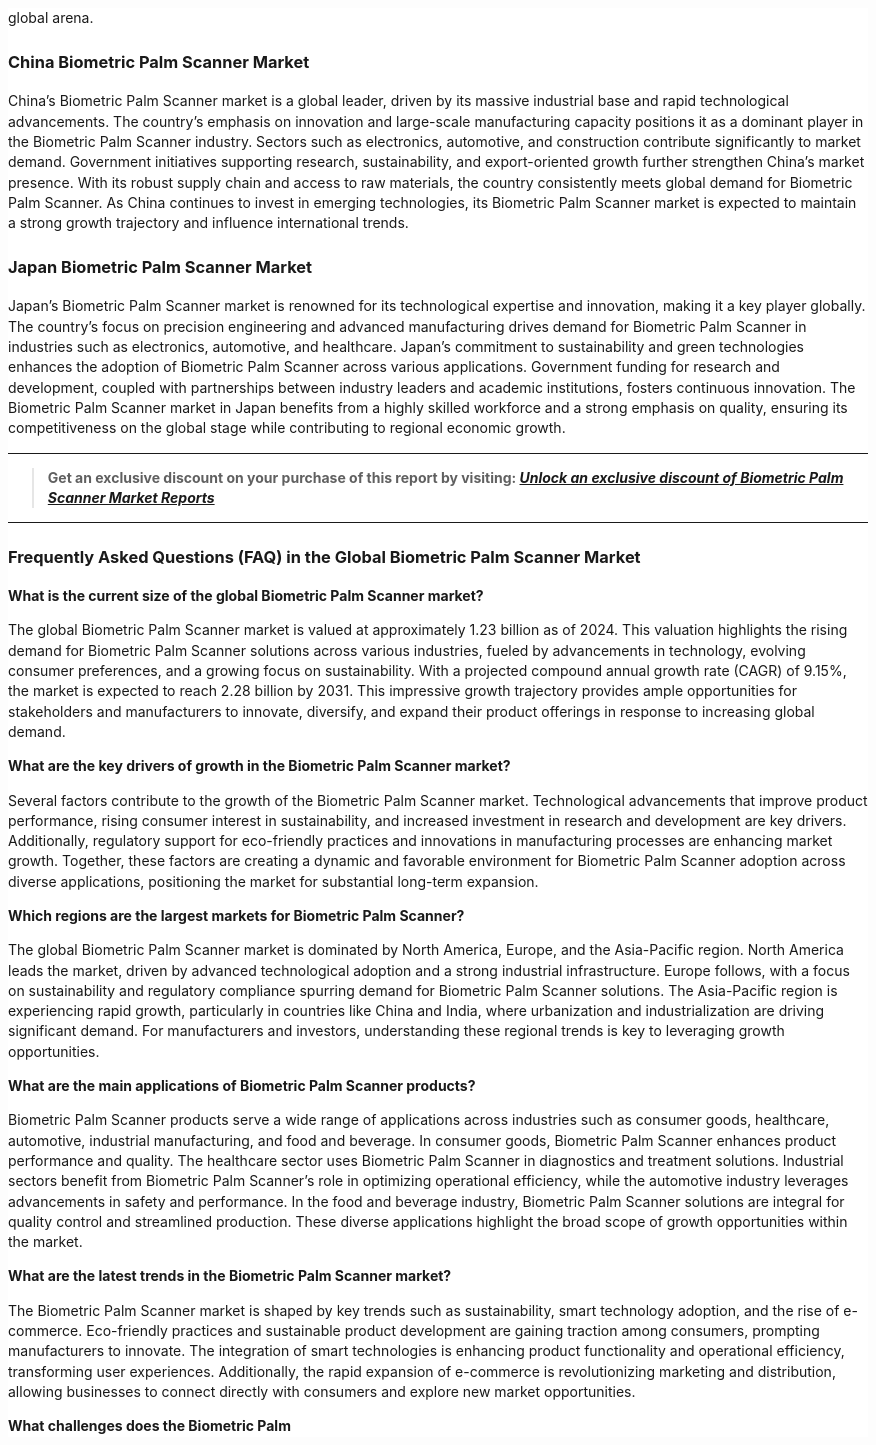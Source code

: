 global arena.</p><h3>China Biometric Palm Scanner Market</h3><p>China&rsquo;s Biometric Palm Scanner market is a global leader, driven by its massive industrial base and rapid technological advancements. The country&rsquo;s emphasis on innovation and large-scale manufacturing capacity positions it as a dominant player in the Biometric Palm Scanner industry. Sectors such as electronics, automotive, and construction contribute significantly to market demand. Government initiatives supporting research, sustainability, and export-oriented growth further strengthen China&rsquo;s market presence. With its robust supply chain and access to raw materials, the country consistently meets global demand for Biometric Palm Scanner. As China continues to invest in emerging technologies, its Biometric Palm Scanner market is expected to maintain a strong growth trajectory and influence international trends.</p><h3>Japan Biometric Palm Scanner Market</h3><p>Japan&rsquo;s Biometric Palm Scanner market is renowned for its technological expertise and innovation, making it a key player globally. The country&rsquo;s focus on precision engineering and advanced manufacturing drives demand for Biometric Palm Scanner in industries such as electronics, automotive, and healthcare. Japan&rsquo;s commitment to sustainability and green technologies enhances the adoption of Biometric Palm Scanner across various applications. Government funding for research and development, coupled with partnerships between industry leaders and academic institutions, fosters continuous innovation. The Biometric Palm Scanner market in Japan benefits from a highly skilled workforce and a strong emphasis on quality, ensuring its competitiveness on the global stage while contributing to regional economic growth.</p><hr /><blockquote><p><strong>Get an exclusive discount on your purchase of this report by visiting: <em><a href="://marketresearchpulse.com/ask-for-discount/112454?utm_source=Github&amp;utm_medium=030">Unlock an exclusive discount of Biometric Palm Scanner Market Reports</a></em>&nbsp;</strong></p></blockquote><hr /><h3>Frequently Asked Questions (FAQ) in the Global Biometric Palm Scanner Market</h3><p><strong>What is the current size of the global Biometric Palm Scanner market?</strong></p><p>The global Biometric Palm Scanner market is valued at approximately 1.23 billion as of 2024. This valuation highlights the rising demand for Biometric Palm Scanner solutions across various industries, fueled by advancements in technology, evolving consumer preferences, and a growing focus on sustainability. With a projected compound annual growth rate (CAGR) of 9.15%, the market is expected to reach 2.28 billion by 2031. This impressive growth trajectory provides ample opportunities for stakeholders and manufacturers to innovate, diversify, and expand their product offerings in response to increasing global demand.</p><p><strong>What are the key drivers of growth in the Biometric Palm Scanner market?</strong></p><p>Several factors contribute to the growth of the Biometric Palm Scanner market. Technological advancements that improve product performance, rising consumer interest in sustainability, and increased investment in research and development are key drivers. Additionally, regulatory support for eco-friendly practices and innovations in manufacturing processes are enhancing market growth. Together, these factors are creating a dynamic and favorable environment for Biometric Palm Scanner adoption across diverse applications, positioning the market for substantial long-term expansion.</p><p><strong>Which regions are the largest markets for Biometric Palm Scanner?</strong></p><p>The global Biometric Palm Scanner market is dominated by North America, Europe, and the Asia-Pacific region. North America leads the market, driven by advanced technological adoption and a strong industrial infrastructure. Europe follows, with a focus on sustainability and regulatory compliance spurring demand for Biometric Palm Scanner solutions. The Asia-Pacific region is experiencing rapid growth, particularly in countries like China and India, where urbanization and industrialization are driving significant demand. For manufacturers and investors, understanding these regional trends is key to leveraging growth opportunities.</p><p><strong>What are the main applications of Biometric Palm Scanner products?</strong></p><p>Biometric Palm Scanner products serve a wide range of applications across industries such as consumer goods, healthcare, automotive, industrial manufacturing, and food and beverage. In consumer goods, Biometric Palm Scanner enhances product performance and quality. The healthcare sector uses Biometric Palm Scanner in diagnostics and treatment solutions. Industrial sectors benefit from Biometric Palm Scanner&rsquo;s role in optimizing operational efficiency, while the automotive industry leverages advancements in safety and performance. In the food and beverage industry, Biometric Palm Scanner solutions are integral for quality control and streamlined production. These diverse applications highlight the broad scope of growth opportunities within the market.</p><p><strong>What are the latest trends in the Biometric Palm Scanner market?</strong></p><p>The Biometric Palm Scanner market is shaped by key trends such as sustainability, smart technology adoption, and the rise of e-commerce. Eco-friendly practices and sustainable product development are gaining traction among consumers, prompting manufacturers to innovate. The integration of smart technologies is enhancing product functionality and operational efficiency, transforming user experiences. Additionally, the rapid expansion of e-commerce is revolutionizing marketing and distribution, allowing businesses to connect directly with consumers and explore new market opportunities.</p><p><strong>What challenges does the Biometric Palm